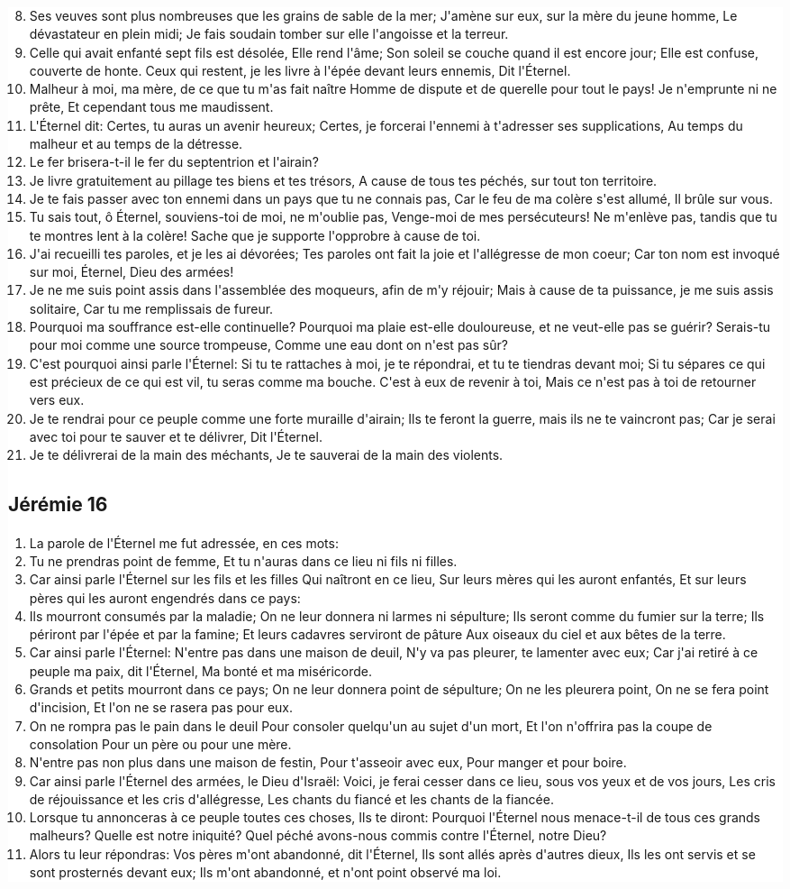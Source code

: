 8. Ses veuves sont plus nombreuses que les grains de sable de la mer; J'am&egrave;ne sur eux, sur la m&egrave;re du jeune homme, Le d&eacute;vastateur en plein midi; Je fais soudain tomber sur elle l'angoisse et la terreur.
9. Celle qui avait enfant&eacute; sept fils est d&eacute;sol&eacute;e, Elle rend l'&acirc;me; Son soleil se couche quand il est encore jour; Elle est confuse, couverte de honte. Ceux qui restent, je les livre &agrave; l'&eacute;p&eacute;e devant leurs ennemis, Dit l'&Eacute;ternel.
10. Malheur &agrave; moi, ma m&egrave;re, de ce que tu m'as fait na&icirc;tre Homme de dispute et de querelle pour tout le pays! Je n'emprunte ni ne pr&ecirc;te, Et cependant tous me maudissent.
11. L'&Eacute;ternel dit: Certes, tu auras un avenir heureux; Certes, je forcerai l'ennemi &agrave; t'adresser ses supplications, Au temps du malheur et au temps de la d&eacute;tresse.
12. Le fer brisera-t-il le fer du septentrion et l'airain?
13. Je livre gratuitement au pillage tes biens et tes tr&eacute;sors, A cause de tous tes p&eacute;ch&eacute;s, sur tout ton territoire.
14. Je te fais passer avec ton ennemi dans un pays que tu ne connais pas, Car le feu de ma col&egrave;re s'est allum&eacute;, Il br&ucirc;le sur vous.
15. Tu sais tout, &ocirc; &Eacute;ternel, souviens-toi de moi, ne m'oublie pas, Venge-moi de mes pers&eacute;cuteurs! Ne m'enl&egrave;ve pas, tandis que tu te montres lent &agrave; la col&egrave;re! Sache que je supporte l'opprobre &agrave; cause de toi.
16. J'ai recueilli tes paroles, et je les ai d&eacute;vor&eacute;es; Tes paroles ont fait la joie et l'all&eacute;gresse de mon coeur; Car ton nom est invoqu&eacute; sur moi, &Eacute;ternel, Dieu des arm&eacute;es!
17. Je ne me suis point assis dans l'assembl&eacute;e des moqueurs, afin de m'y r&eacute;jouir; Mais &agrave; cause de ta puissance, je me suis assis solitaire, Car tu me remplissais de fureur.
18. Pourquoi ma souffrance est-elle continuelle? Pourquoi ma plaie est-elle douloureuse, et ne veut-elle pas se gu&eacute;rir? Serais-tu pour moi comme une source trompeuse, Comme une eau dont on n'est pas s&ucirc;r?
19. C'est pourquoi ainsi parle l'&Eacute;ternel: Si tu te rattaches &agrave; moi, je te r&eacute;pondrai, et tu te tiendras devant moi; Si tu s&eacute;pares ce qui est pr&eacute;cieux de ce qui est vil, tu seras comme ma bouche. C'est &agrave; eux de revenir &agrave; toi, Mais ce n'est pas &agrave; toi de retourner vers eux.
20. Je te rendrai pour ce peuple comme une forte muraille d'airain; Ils te feront la guerre, mais ils ne te vaincront pas; Car je serai avec toi pour te sauver et te d&eacute;livrer, Dit l'&Eacute;ternel.
21. Je te d&eacute;livrerai de la main des m&eacute;chants, Je te sauverai de la main des violents.

## J&eacute;r&eacute;mie 16
1. La parole de l'&Eacute;ternel me fut adress&eacute;e, en ces mots:
2. Tu ne prendras point de femme, Et tu n'auras dans ce lieu ni fils ni filles.
3. Car ainsi parle l'&Eacute;ternel sur les fils et les filles Qui na&icirc;tront en ce lieu, Sur leurs m&egrave;res qui les auront enfant&eacute;s, Et sur leurs p&egrave;res qui les auront engendr&eacute;s dans ce pays:
4. Ils mourront consum&eacute;s par la maladie; On ne leur donnera ni larmes ni s&eacute;pulture; Ils seront comme du fumier sur la terre; Ils p&eacute;riront par l'&eacute;p&eacute;e et par la famine; Et leurs cadavres serviront de p&acirc;ture Aux oiseaux du ciel et aux b&ecirc;tes de la terre.
5. Car ainsi parle l'&Eacute;ternel: N'entre pas dans une maison de deuil, N'y va pas pleurer, te lamenter avec eux; Car j'ai retir&eacute; &agrave; ce peuple ma paix, dit l'&Eacute;ternel, Ma bont&eacute; et ma mis&eacute;ricorde.
6. Grands et petits mourront dans ce pays; On ne leur donnera point de s&eacute;pulture; On ne les pleurera point, On ne se fera point d'incision, Et l'on ne se rasera pas pour eux.
7. On ne rompra pas le pain dans le deuil Pour consoler quelqu'un au sujet d'un mort, Et l'on n'offrira pas la coupe de consolation Pour un p&egrave;re ou pour une m&egrave;re.
8. N'entre pas non plus dans une maison de festin, Pour t'asseoir avec eux, Pour manger et pour boire.
9. Car ainsi parle l'&Eacute;ternel des arm&eacute;es, le Dieu d'Isra&euml;l: Voici, je ferai cesser dans ce lieu, sous vos yeux et de vos jours, Les cris de r&eacute;jouissance et les cris d'all&eacute;gresse, Les chants du fianc&eacute; et les chants de la fianc&eacute;e.
10. Lorsque tu annonceras &agrave; ce peuple toutes ces choses, Ils te diront: Pourquoi l'&Eacute;ternel nous menace-t-il de tous ces grands malheurs? Quelle est notre iniquit&eacute;? Quel p&eacute;ch&eacute; avons-nous commis contre l'&Eacute;ternel, notre Dieu?
11. Alors tu leur r&eacute;pondras: Vos p&egrave;res m'ont abandonn&eacute;, dit l'&Eacute;ternel, Ils sont all&eacute;s apr&egrave;s d'autres dieux, Ils les ont servis et se sont prostern&eacute;s devant eux; Ils m'ont abandonn&eacute;, et n'ont point observ&eacute; ma loi.